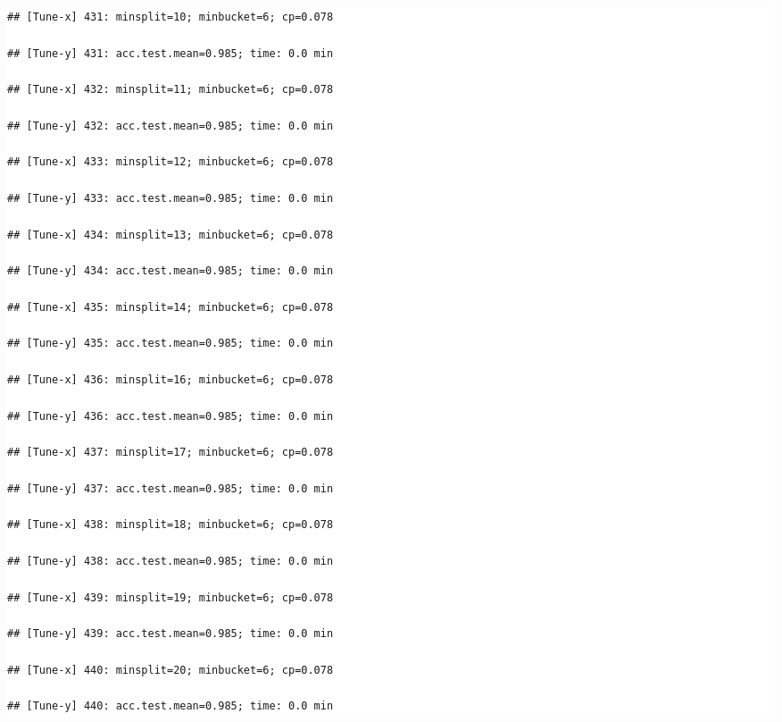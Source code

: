     ## [Tune-x] 431: minsplit=10; minbucket=6; cp=0.078

    ## [Tune-y] 431: acc.test.mean=0.985; time: 0.0 min

    ## [Tune-x] 432: minsplit=11; minbucket=6; cp=0.078

    ## [Tune-y] 432: acc.test.mean=0.985; time: 0.0 min

    ## [Tune-x] 433: minsplit=12; minbucket=6; cp=0.078

    ## [Tune-y] 433: acc.test.mean=0.985; time: 0.0 min

    ## [Tune-x] 434: minsplit=13; minbucket=6; cp=0.078

    ## [Tune-y] 434: acc.test.mean=0.985; time: 0.0 min

    ## [Tune-x] 435: minsplit=14; minbucket=6; cp=0.078

    ## [Tune-y] 435: acc.test.mean=0.985; time: 0.0 min

    ## [Tune-x] 436: minsplit=16; minbucket=6; cp=0.078

    ## [Tune-y] 436: acc.test.mean=0.985; time: 0.0 min

    ## [Tune-x] 437: minsplit=17; minbucket=6; cp=0.078

    ## [Tune-y] 437: acc.test.mean=0.985; time: 0.0 min

    ## [Tune-x] 438: minsplit=18; minbucket=6; cp=0.078

    ## [Tune-y] 438: acc.test.mean=0.985; time: 0.0 min

    ## [Tune-x] 439: minsplit=19; minbucket=6; cp=0.078

    ## [Tune-y] 439: acc.test.mean=0.985; time: 0.0 min

    ## [Tune-x] 440: minsplit=20; minbucket=6; cp=0.078

    ## [Tune-y] 440: acc.test.mean=0.985; time: 0.0 min
